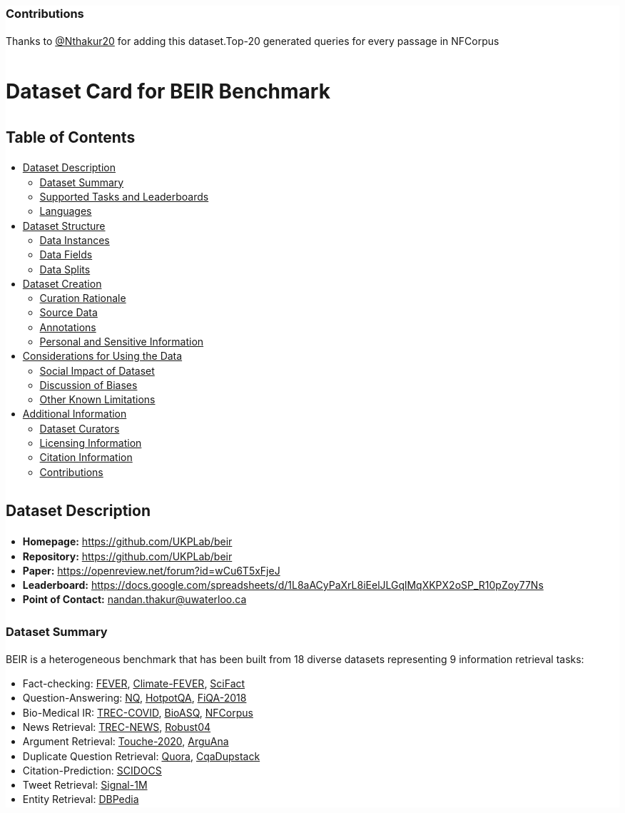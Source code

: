 ### Contributions

Thanks to [@Nthakur20](https://github.com/Nthakur20) for adding this dataset.Top-20 generated queries for every passage in NFCorpus 


# Dataset Card for BEIR Benchmark

## Table of Contents
- [Dataset Description](#dataset-description)
  - [Dataset Summary](#dataset-summary)
  - [Supported Tasks and Leaderboards](#supported-tasks-and-leaderboards)
  - [Languages](#languages)
- [Dataset Structure](#dataset-structure)
  - [Data Instances](#data-instances)
  - [Data Fields](#data-fields)
  - [Data Splits](#data-splits)
- [Dataset Creation](#dataset-creation)
  - [Curation Rationale](#curation-rationale)
  - [Source Data](#source-data)
  - [Annotations](#annotations)
  - [Personal and Sensitive Information](#personal-and-sensitive-information)
- [Considerations for Using the Data](#considerations-for-using-the-data)
  - [Social Impact of Dataset](#social-impact-of-dataset)
  - [Discussion of Biases](#discussion-of-biases)
  - [Other Known Limitations](#other-known-limitations)
- [Additional Information](#additional-information)
  - [Dataset Curators](#dataset-curators)
  - [Licensing Information](#licensing-information)
  - [Citation Information](#citation-information)
  - [Contributions](#contributions)

## Dataset Description

- **Homepage:** https://github.com/UKPLab/beir
- **Repository:** https://github.com/UKPLab/beir
- **Paper:** https://openreview.net/forum?id=wCu6T5xFjeJ
- **Leaderboard:** https://docs.google.com/spreadsheets/d/1L8aACyPaXrL8iEelJLGqlMqXKPX2oSP_R10pZoy77Ns
- **Point of Contact:** nandan.thakur@uwaterloo.ca

### Dataset Summary

BEIR is a heterogeneous benchmark that has been built from 18 diverse datasets representing 9 information retrieval tasks:

- Fact-checking: [FEVER](http://fever.ai), [Climate-FEVER](http://climatefever.ai), [SciFact](https://github.com/allenai/scifact)
- Question-Answering: [NQ](https://ai.google.com/research/NaturalQuestions), [HotpotQA](https://hotpotqa.github.io), [FiQA-2018](https://sites.google.com/view/fiqa/)
- Bio-Medical IR: [TREC-COVID](https://ir.nist.gov/covidSubmit/index.html), [BioASQ](http://bioasq.org), [NFCorpus](https://www.cl.uni-heidelberg.de/statnlpgroup/nfcorpus/)
- News Retrieval: [TREC-NEWS](https://trec.nist.gov/data/news2019.html), [Robust04](https://trec.nist.gov/data/robust/04.guidelines.html)
- Argument Retrieval: [Touche-2020](https://webis.de/events/touche-20/shared-task-1.html), [ArguAna](tp://argumentation.bplaced.net/arguana/data)
- Duplicate Question Retrieval: [Quora](https://www.quora.com/q/quoradata/First-Quora-Dataset-Release-Question-Pairs), [CqaDupstack](http://nlp.cis.unimelb.edu.au/resources/cqadupstack/)
- Citation-Prediction: [SCIDOCS](https://allenai.org/data/scidocs)
- Tweet Retrieval: [Signal-1M](https://research.signal-ai.com/datasets/signal1m-tweetir.html)
- Entity Retrieval: [DBPedia](https://github.com/iai-group/DBpedia-Entity/)
